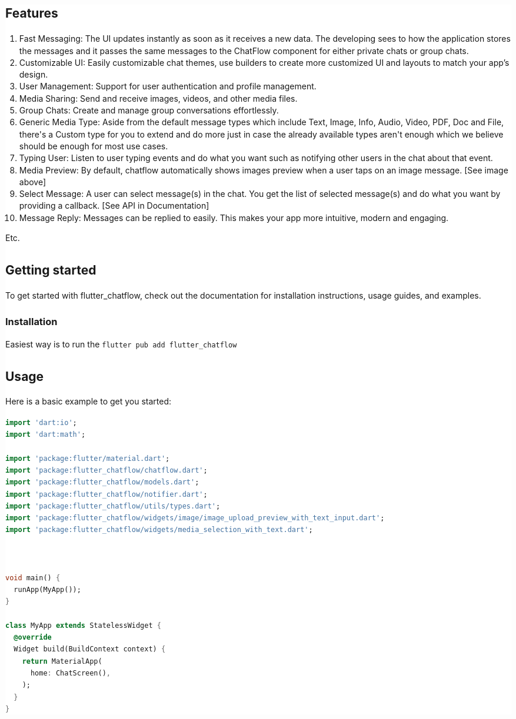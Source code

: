 ## Features

1. Fast Messaging: The UI updates instantly as soon as it receives a new data. The developing sees to how the application stores the messages and it passes the same messages to the ChatFlow component for either private chats or group chats.
2. Customizable UI: Easily customizable chat themes, use builders to create more customized UI and layouts to match your app’s design.
3. User Management: Support for user authentication and profile management.
4. Media Sharing: Send and receive images, videos, and other media files.
5. Group Chats: Create and manage group conversations effortlessly.
6. Generic Media Type: Aside from the default message types which include Text, Image, Info, Audio, Video, PDF, Doc and File, there's a Custom type for you to extend and do more just in case the already available types aren't enough which we believe should be enough for most use cases.
7. Typing User: Listen to user typing events and do what you want such as notifying other users in the chat about that event.
8. Media Preview: By default, chatflow automatically shows images preview when a user taps on an image message. [See image above]
9. Select Message: A user can select message(s) in the chat. You get the list of selected message(s) and do what you want by providing a callback. [See API in Documentation]
10. Message Reply: Messages can be replied to easily. This makes your app more intuitive, modern and engaging.

Etc.

## Getting started

To get started with flutter_chatflow, check out the documentation for installation instructions, usage guides, and examples.

### Installation

Easiest way is to run the `flutter pub add flutter_chatflow`

## Usage

Here is a basic example to get you started:

```dart
import 'dart:io';
import 'dart:math';

import 'package:flutter/material.dart';
import 'package:flutter_chatflow/chatflow.dart';
import 'package:flutter_chatflow/models.dart';
import 'package:flutter_chatflow/notifier.dart';
import 'package:flutter_chatflow/utils/types.dart';
import 'package:flutter_chatflow/widgets/image/image_upload_preview_with_text_input.dart';
import 'package:flutter_chatflow/widgets/media_selection_with_text.dart';



void main() {
  runApp(MyApp());
}

class MyApp extends StatelessWidget {
  @override
  Widget build(BuildContext context) {
    return MaterialApp(
      home: ChatScreen(),
    );
  }
}

```